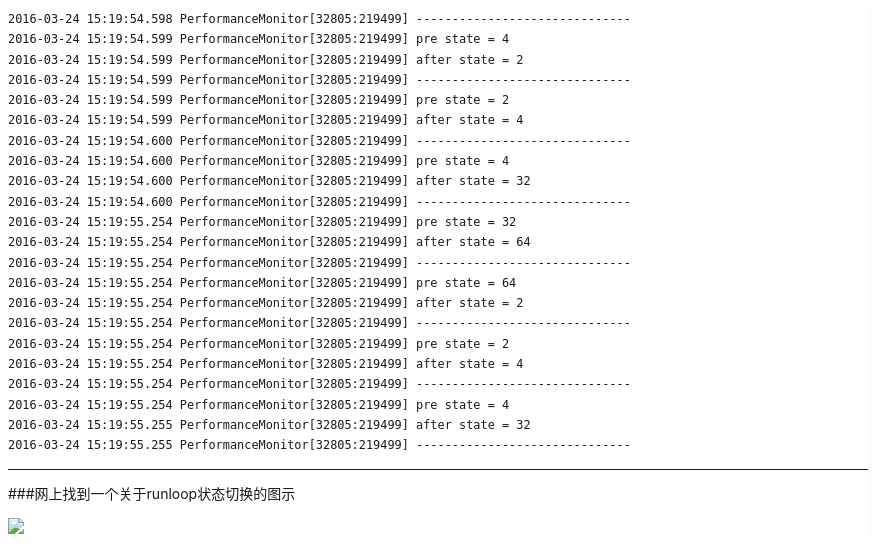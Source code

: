 ```
2016-03-24 15:19:54.598 PerformanceMonitor[32805:219499] ------------------------------
2016-03-24 15:19:54.599 PerformanceMonitor[32805:219499] pre state = 4
2016-03-24 15:19:54.599 PerformanceMonitor[32805:219499] after state = 2
2016-03-24 15:19:54.599 PerformanceMonitor[32805:219499] ------------------------------
2016-03-24 15:19:54.599 PerformanceMonitor[32805:219499] pre state = 2
2016-03-24 15:19:54.599 PerformanceMonitor[32805:219499] after state = 4
2016-03-24 15:19:54.600 PerformanceMonitor[32805:219499] ------------------------------
2016-03-24 15:19:54.600 PerformanceMonitor[32805:219499] pre state = 4
2016-03-24 15:19:54.600 PerformanceMonitor[32805:219499] after state = 32
2016-03-24 15:19:54.600 PerformanceMonitor[32805:219499] ------------------------------
2016-03-24 15:19:55.254 PerformanceMonitor[32805:219499] pre state = 32
2016-03-24 15:19:55.254 PerformanceMonitor[32805:219499] after state = 64
2016-03-24 15:19:55.254 PerformanceMonitor[32805:219499] ------------------------------
2016-03-24 15:19:55.254 PerformanceMonitor[32805:219499] pre state = 64
2016-03-24 15:19:55.254 PerformanceMonitor[32805:219499] after state = 2
2016-03-24 15:19:55.254 PerformanceMonitor[32805:219499] ------------------------------
2016-03-24 15:19:55.254 PerformanceMonitor[32805:219499] pre state = 2
2016-03-24 15:19:55.254 PerformanceMonitor[32805:219499] after state = 4
2016-03-24 15:19:55.254 PerformanceMonitor[32805:219499] ------------------------------
2016-03-24 15:19:55.254 PerformanceMonitor[32805:219499] pre state = 4
2016-03-24 15:19:55.255 PerformanceMonitor[32805:219499] after state = 32
2016-03-24 15:19:55.255 PerformanceMonitor[32805:219499] ------------------------------
```

***


###网上找到一个关于runloop状态切换的图示

![](http://i4.tietuku.cn/ede0f98e8b55ce3d.png)

